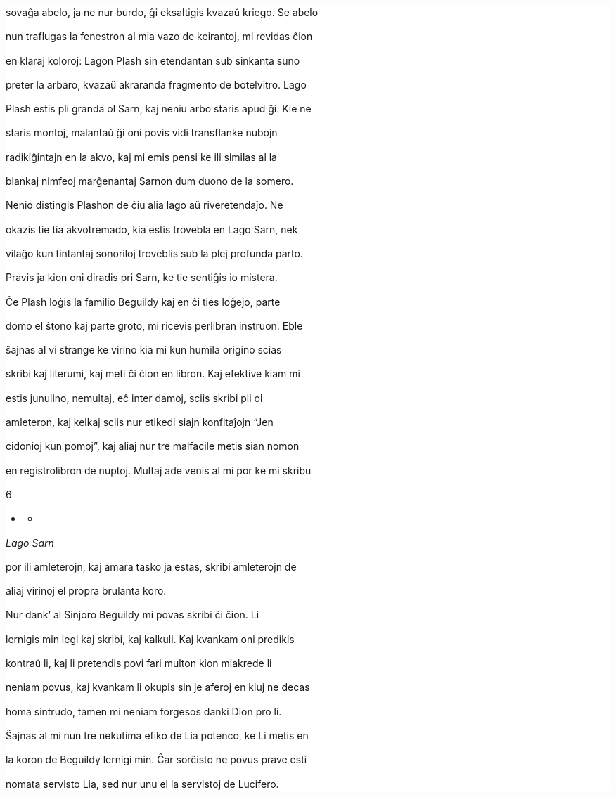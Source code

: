 sovaĝa abelo, ja ne nur burdo, ĝi eksaltigis kvazaŭ kriego. Se abelo

nun traflugas la fenestron al mia vazo de keirantoj, mi revidas ĉion

en klaraj koloroj: Lagon Plash sin etendantan sub sinkanta suno

preter la arbaro, kvazaŭ akraranda fragmento de botelvitro. Lago

Plash estis pli granda ol Sarn, kaj neniu arbo staris apud ĝi. Kie ne

staris montoj, malantaŭ ĝi oni povis vidi transflanke nubojn

radikiĝintajn en la akvo, kaj mi emis pensi ke ili similas al la

blankaj nimfeoj marĝenantaj Sarnon dum duono de la somero. 

Nenio distingis Plashon de ĉiu alia lago aŭ riveretendaĵo. Ne

okazis tie tia akvotremado, kia estis trovebla en Lago Sarn, nek

vilaĝo kun tintantaj sonoriloj troveblis sub la plej profunda parto. 

Pravis ja kion oni diradis pri Sarn, ke tie sentiĝis io mistera. 

Ĉe Plash loĝis la familio Beguildy kaj en ĉi ties loĝejo, parte

domo el ŝtono kaj parte groto, mi ricevis perlibran instruon. Eble

ŝajnas al vi strange ke virino kia mi kun humila origino scias

skribi kaj literumi, kaj meti ĉi ĉion en libron. Kaj efektive kiam mi

estis junulino, nemultaj, eĉ inter damoj, sciis skribi pli ol

amleteron, kaj kelkaj sciis nur etikedi siajn konfitaĵojn “Jen

cidonioj kun pomoj”, kaj aliaj nur tre malfacile metis sian nomon

en registrolibron de nuptoj. Multaj ade venis al mi por ke mi skribu

6

* * 

*Lago Sarn*

por ili amleterojn, kaj amara tasko ja estas, skribi amleterojn de

aliaj virinoj el propra brulanta koro. 

Nur dank’ al Sinjoro Beguildy mi povas skribi ĉi ĉion. Li

lernigis min legi kaj skribi, kaj kalkuli. Kaj kvankam oni predikis

kontraŭ li, kaj li pretendis povi fari multon kion miakrede li

neniam povus, kaj kvankam li okupis sin je aferoj en kiuj ne decas

homa sintrudo, tamen mi neniam forgesos danki Dion pro li. 

Ŝajnas al mi nun tre nekutima efiko de Lia potenco, ke Li metis en

la koron de Beguildy lernigi min. Ĉar sorĉisto ne povus prave esti

nomata servisto Lia, sed nur unu el la servistoj de Lucifero. 
